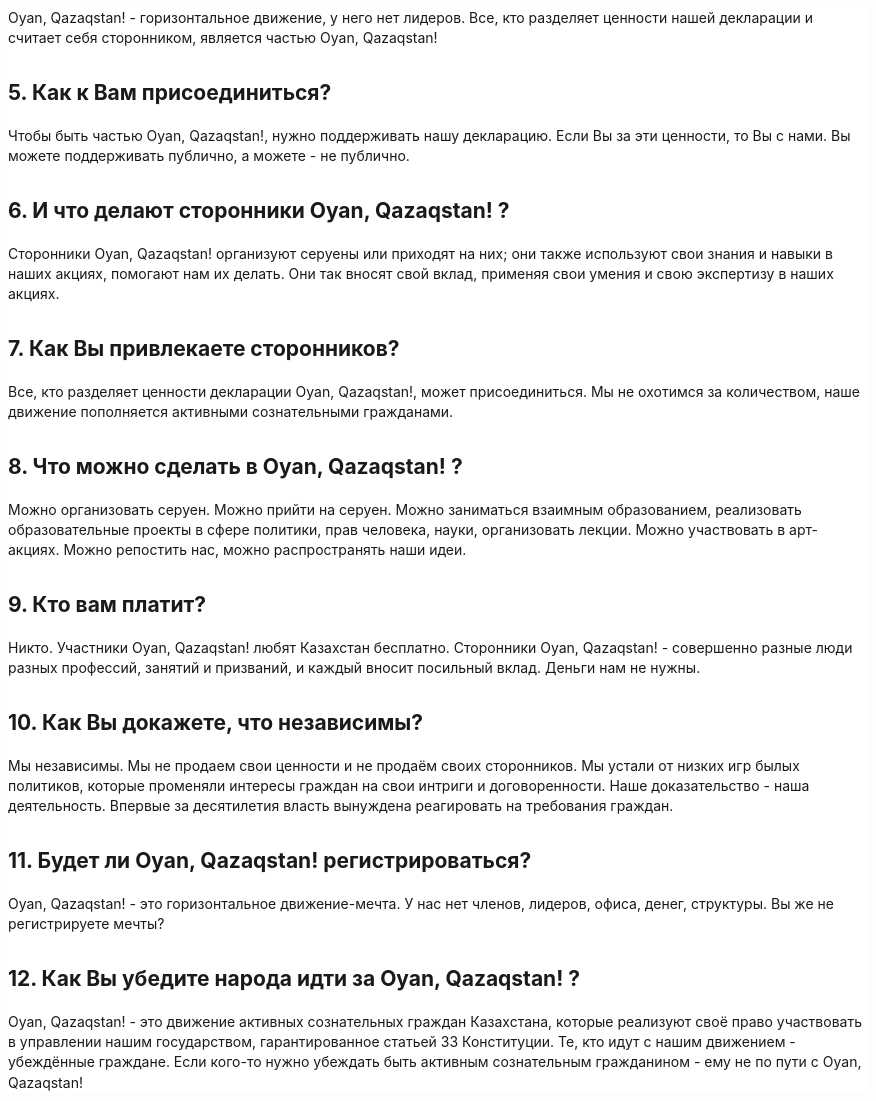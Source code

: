 Oyan, Qazaqstan! - горизонтальное движение, у него нет лидеров. Все, кто разделяет ценности нашей декларации и считает себя сторонником, является частью Oyan, Qazaqstan!

## 5. Как к Вам присоединиться?

Чтобы быть частью Oyan, Qazaqstan!, нужно поддерживать нашу декларацию. Если Вы за эти ценности, то Вы с нами. Вы можете поддерживать публично, а можете - не публично.

## 6. И что делают сторонники Oyan, Qazaqstan! ?

Сторонники Oyan, Qazaqstan! организуют серуены или приходят на них; они также используют свои знания и навыки в наших акциях, помогают нам их делать. Они так вносят свой вклад, применяя свои умения и свою экспертизу в наших акциях.

## 7. Как Вы привлекаете сторонников?

Все, кто разделяет ценности декларации Oyan, Qazaqstan!, может присоединиться. Мы не охотимся за количеством, наше движение пополняется активными сознательными гражданами.

## 8. Что можно сделать в Oyan, Qazaqstan! ?

Можно организовать серуен. Можно прийти на серуен. Можно заниматься взаимным образованием, реализовать образовательные проекты в сфере политики, прав человека, науки, организовать лекции. Можно участвовать в арт-акциях. Можно репостить нас, можно распространять наши идеи.

## 9. Кто вам платит?

Никто. Участники Oyan, Qazaqstan! любят Казахстан бесплатно. Сторонники Oyan, Qazaqstan! - совершенно разные люди разных профессий, занятий и призваний, и каждый вносит посильный вклад. Деньги нам не нужны.

## 10. Как Вы докажете, что независимы?

Мы независимы. Мы не продаем свои ценности и не продаём своих сторонников. Мы устали от низких игр былых политиков, которые променяли интересы граждан на свои интриги и договоренности. Наше доказательство - наша деятельность. Впервые за десятилетия власть вынуждена реагировать на требования граждан.

## 11. Будет ли Oyan, Qazaqstan! регистрироваться?

Oyan, Qazaqstan! - это горизонтальное движение-мечта. У нас нет членов, лидеров, офиса, денег, структуры. Вы же не регистрируете мечты?

## 12. Как Вы убедите народа идти за Oyan, Qazaqstan! ?

Oyan, Qazaqstan! - это движение активных сознательных граждан Казахстана, которые реализуют своё право участвовать в управлении нашим государством, гарантированное статьей 33 Конституции. Те, кто идут с нашим движением - убеждённые граждане. Если кого-то нужно убеждать быть активным сознательным гражданином - ему не по пути с Oyan, Qazaqstan!

